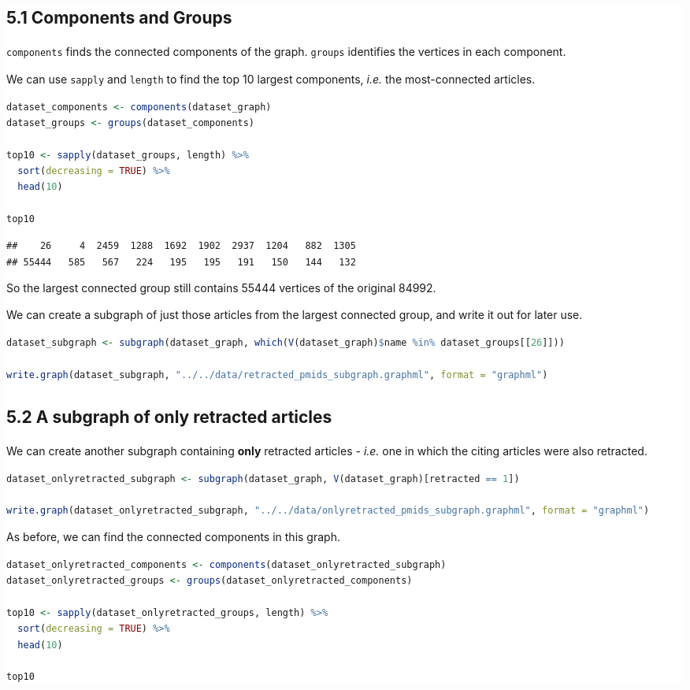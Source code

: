 ## 5.1 Components and Groups

`components` finds the connected components of the graph. `groups`
identifies the vertices in each component.

We can use `sapply` and `length` to find the top 10 largest components,
*i.e.* the most-connected articles.

``` r
dataset_components <- components(dataset_graph)
dataset_groups <- groups(dataset_components)

top10 <- sapply(dataset_groups, length) %>% 
  sort(decreasing = TRUE) %>% 
  head(10)

top10
```

    ##    26     4  2459  1288  1692  1902  2937  1204   882  1305 
    ## 55444   585   567   224   195   195   191   150   144   132

So the largest connected group still contains 55444 vertices of the
original 84992.

We can create a subgraph of just those articles from the largest
connected group, and write it out for later use.

``` r
dataset_subgraph <- subgraph(dataset_graph, which(V(dataset_graph)$name %in% dataset_groups[[26]]))

write.graph(dataset_subgraph, "../../data/retracted_pmids_subgraph.graphml", format = "graphml")
```

## 5.2 A subgraph of only retracted articles

We can create another subgraph containing **only** retracted articles -
*i.e.* one in which the citing articles were also retracted.

``` r
dataset_onlyretracted_subgraph <- subgraph(dataset_graph, V(dataset_graph)[retracted == 1])

write.graph(dataset_onlyretracted_subgraph, "../../data/onlyretracted_pmids_subgraph.graphml", format = "graphml")
```

As before, we can find the connected components in this graph.

``` r
dataset_onlyretracted_components <- components(dataset_onlyretracted_subgraph)
dataset_onlyretracted_groups <- groups(dataset_onlyretracted_components)

top10 <- sapply(dataset_onlyretracted_groups, length) %>% 
  sort(decreasing = TRUE) %>% 
  head(10)

top10
```
